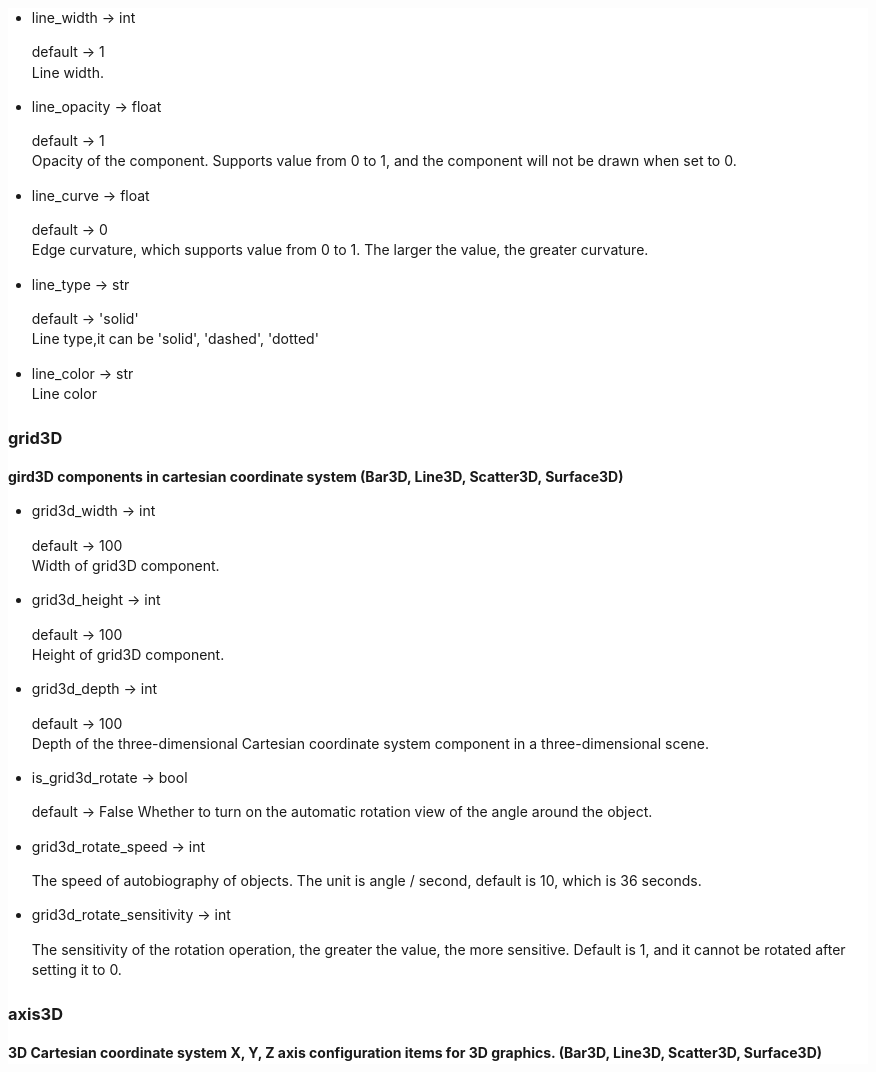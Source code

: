 * line_width -> int

    default -> 1   
    Line width.

* line_opacity -> float  

    default -> 1  
    Opacity of the component. Supports value from 0 to 1, and the component will not be drawn when set to 0.

* line_curve -> float 

    default -> 0  
    Edge curvature, which supports value from 0 to 1. The larger the value, the greater curvature.

* line_type -> str  
    
    default -> 'solid'  
    Line type,it can be 'solid', 'dashed', 'dotted'

* line_color -> str   
    Line color


### grid3D
**gird3D components in cartesian coordinate system (Bar3D, Line3D, Scatter3D, Surface3D)**

* grid3d_width -> int

    default -> 100       
    Width of grid3D component. 

* grid3d_height -> int  
    
    default -> 100   
    Height of grid3D component.

* grid3d_depth -> int

    default -> 100  
    Depth of the three-dimensional Cartesian coordinate system component in a three-dimensional scene.

* is_grid3d_rotate -> bool  

    default -> False
    Whether to turn on the automatic rotation view of the angle around the object.

* grid3d_rotate_speed -> int  

    The speed of autobiography of objects. The unit is angle / second, default is 10, which is 36 seconds.

* grid3d_rotate_sensitivity -> int  

    The sensitivity of the rotation operation, the greater the value, the more sensitive. Default is 1, and it cannot be rotated after setting it to 0.

### axis3D
**3D Cartesian coordinate system X, Y, Z axis configuration items for 3D graphics. (Bar3D, Line3D, Scatter3D, Surface3D)**
